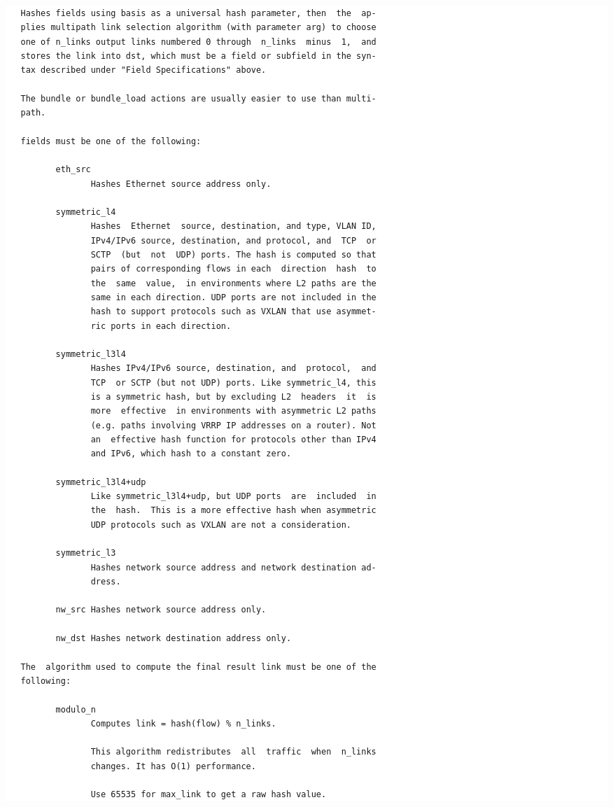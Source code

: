        Hashes fields using basis as a universal hash parameter, then  the  ap‐
       plies multipath link selection algorithm (with parameter arg) to choose
       one of n_links output links numbered 0 through  n_links  minus  1,  and
       stores the link into dst, which must be a field or subfield in the syn‐
       tax described under "Field Specifications" above.

       The bundle or bundle_load actions are usually easier to use than multi‐
       path.

       fields must be one of the following:

              eth_src
                     Hashes Ethernet source address only.

              symmetric_l4
                     Hashes  Ethernet  source, destination, and type, VLAN ID,
                     IPv4/IPv6 source, destination, and protocol, and  TCP  or
                     SCTP  (but  not  UDP) ports. The hash is computed so that
                     pairs of corresponding flows in each  direction  hash  to
                     the  same  value,  in environments where L2 paths are the
                     same in each direction. UDP ports are not included in the
                     hash to support protocols such as VXLAN that use asymmet‐
                     ric ports in each direction.

              symmetric_l3l4
                     Hashes IPv4/IPv6 source, destination, and  protocol,  and
                     TCP  or SCTP (but not UDP) ports. Like symmetric_l4, this
                     is a symmetric hash, but by excluding L2  headers  it  is
                     more  effective  in environments with asymmetric L2 paths
                     (e.g. paths involving VRRP IP addresses on a router). Not
                     an  effective hash function for protocols other than IPv4
                     and IPv6, which hash to a constant zero.

              symmetric_l3l4+udp
                     Like symmetric_l3l4+udp, but UDP ports  are  included  in
                     the  hash.  This is a more effective hash when asymmetric
                     UDP protocols such as VXLAN are not a consideration.

              symmetric_l3
                     Hashes network source address and network destination ad‐
                     dress.

              nw_src Hashes network source address only.

              nw_dst Hashes network destination address only.

       The  algorithm used to compute the final result link must be one of the
       following:

              modulo_n
                     Computes link = hash(flow) % n_links.

                     This algorithm redistributes  all  traffic  when  n_links
                     changes. It has O(1) performance.

                     Use 65535 for max_link to get a raw hash value.
